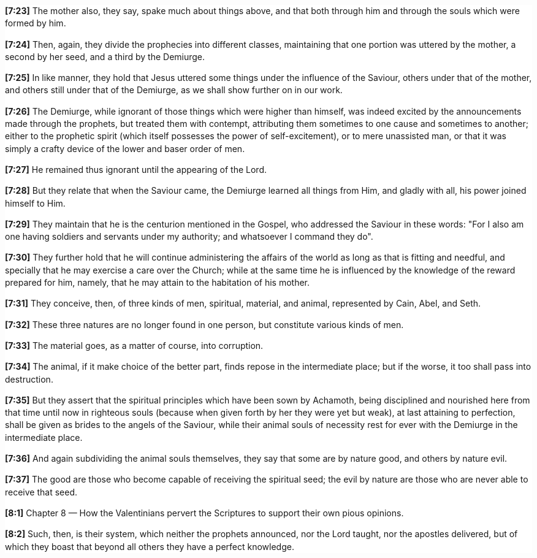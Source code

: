 **[7:23]** The mother also, they say, spake much about things above, and that both through him and through the souls which were formed by him.

**[7:24]** Then, again, they divide the prophecies into different classes, maintaining that one portion was uttered by the mother, a second by her seed, and a third by the Demiurge.

**[7:25]** In like manner, they hold that Jesus uttered some things under the influence of the Saviour, others under that of the mother, and others still under that of the Demiurge, as we shall show further on in our work.

**[7:26]** The Demiurge, while ignorant of those things which were higher than himself, was indeed excited by the announcements made through the prophets, but treated them with contempt, attributing them sometimes to one cause and sometimes to another; either to the prophetic spirit (which itself possesses the power of self-excitement), or to mere unassisted man, or that it was simply a crafty device of the lower and baser order of men.

**[7:27]** He remained thus ignorant until the appearing of the Lord.

**[7:28]** But they relate that when the Saviour came, the Demiurge learned all things from Him, and gladly with all, his power joined himself to Him.

**[7:29]** They maintain that he is the centurion mentioned in the Gospel, who addressed the Saviour in these words: "For I also am one having soldiers and servants under my authority; and whatsoever I command they do".

**[7:30]** They further hold that he will continue administering the affairs of the world as long as that is fitting and needful, and specially that he may exercise a care over the Church; while at the same time he is influenced by the knowledge of the reward prepared for him, namely, that he may attain to the habitation of his mother.

**[7:31]** They conceive, then, of three kinds of men, spiritual, material, and animal, represented by Cain, Abel, and Seth.

**[7:32]** These three natures are no longer found in one person, but constitute various kinds of men.

**[7:33]** The material goes, as a matter of course, into corruption.

**[7:34]** The animal, if it make choice of the better part, finds repose in the intermediate place; but if the worse, it too shall pass into destruction.

**[7:35]** But they assert that the spiritual principles which have been sown by Achamoth, being disciplined and nourished here from that time until now in righteous souls (because when given forth by her they were yet but weak), at last attaining to perfection, shall be given as brides to the angels of the Saviour, while their animal souls of necessity rest for ever with the Demiurge in the intermediate place.

**[7:36]** And again subdividing the animal souls themselves, they say that some are by nature good, and others by nature evil.

**[7:37]** The good are those who become capable of receiving the spiritual seed; the evil by nature are those who are never able to receive that seed.

**[8:1]** Chapter 8 — How the Valentinians pervert the Scriptures to support their own pious opinions.

**[8:2]** Such, then, is their system, which neither the prophets announced, nor the Lord taught, nor the apostles delivered, but of which they boast that beyond all others they have a perfect knowledge.
